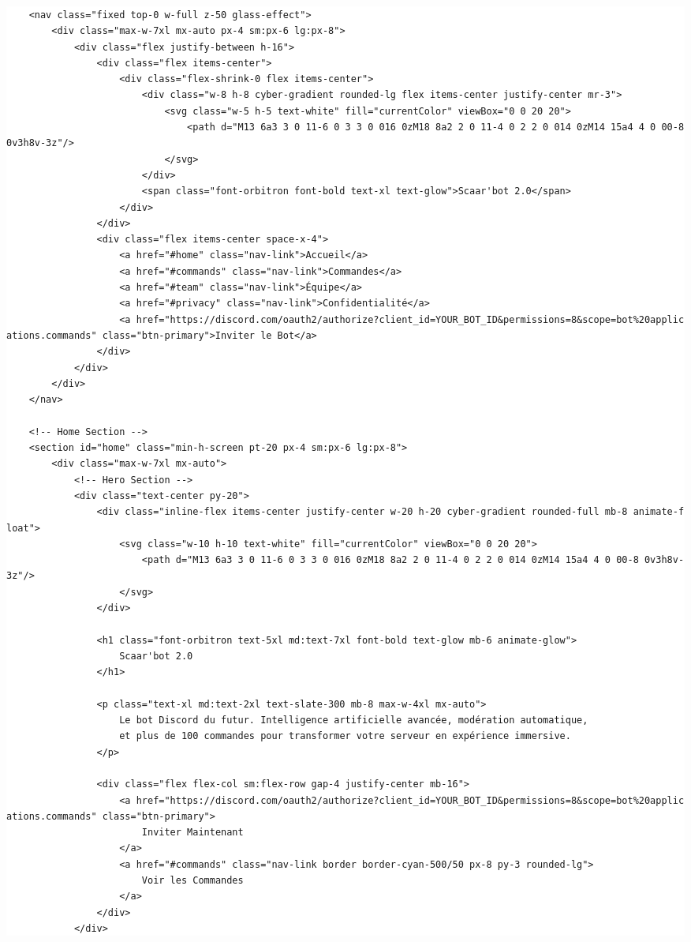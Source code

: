         <nav class="fixed top-0 w-full z-50 glass-effect">
            <div class="max-w-7xl mx-auto px-4 sm:px-6 lg:px-8">
                <div class="flex justify-between h-16">
                    <div class="flex items-center">
                        <div class="flex-shrink-0 flex items-center">
                            <div class="w-8 h-8 cyber-gradient rounded-lg flex items-center justify-center mr-3">
                                <svg class="w-5 h-5 text-white" fill="currentColor" viewBox="0 0 20 20">
                                    <path d="M13 6a3 3 0 11-6 0 3 3 0 016 0zM18 8a2 2 0 11-4 0 2 2 0 014 0zM14 15a4 4 0 00-8 0v3h8v-3z"/>
                                </svg>
                            </div>
                            <span class="font-orbitron font-bold text-xl text-glow">Scaar'bot 2.0</span>
                        </div>
                    </div>
                    <div class="flex items-center space-x-4">
                        <a href="#home" class="nav-link">Accueil</a>
                        <a href="#commands" class="nav-link">Commandes</a>
                        <a href="#team" class="nav-link">Équipe</a>
                        <a href="#privacy" class="nav-link">Confidentialité</a>
                        <a href="https://discord.com/oauth2/authorize?client_id=YOUR_BOT_ID&permissions=8&scope=bot%20applications.commands" class="btn-primary">Inviter le Bot</a>
                    </div>
                </div>
            </div>
        </nav>

        <!-- Home Section -->
        <section id="home" class="min-h-screen pt-20 px-4 sm:px-6 lg:px-8">
            <div class="max-w-7xl mx-auto">
                <!-- Hero Section -->
                <div class="text-center py-20">
                    <div class="inline-flex items-center justify-center w-20 h-20 cyber-gradient rounded-full mb-8 animate-float">
                        <svg class="w-10 h-10 text-white" fill="currentColor" viewBox="0 0 20 20">
                            <path d="M13 6a3 3 0 11-6 0 3 3 0 016 0zM18 8a2 2 0 11-4 0 2 2 0 014 0zM14 15a4 4 0 00-8 0v3h8v-3z"/>
                        </svg>
                    </div>
                    
                    <h1 class="font-orbitron text-5xl md:text-7xl font-bold text-glow mb-6 animate-glow">
                        Scaar'bot 2.0
                    </h1>
                    
                    <p class="text-xl md:text-2xl text-slate-300 mb-8 max-w-4xl mx-auto">
                        Le bot Discord du futur. Intelligence artificielle avancée, modération automatique, 
                        et plus de 100 commandes pour transformer votre serveur en expérience immersive.
                    </p>
                    
                    <div class="flex flex-col sm:flex-row gap-4 justify-center mb-16">
                        <a href="https://discord.com/oauth2/authorize?client_id=YOUR_BOT_ID&permissions=8&scope=bot%20applications.commands" class="btn-primary">
                            Inviter Maintenant
                        </a>
                        <a href="#commands" class="nav-link border border-cyan-500/50 px-8 py-3 rounded-lg">
                            Voir les Commandes
                        </a>
                    </div>
                </div>
